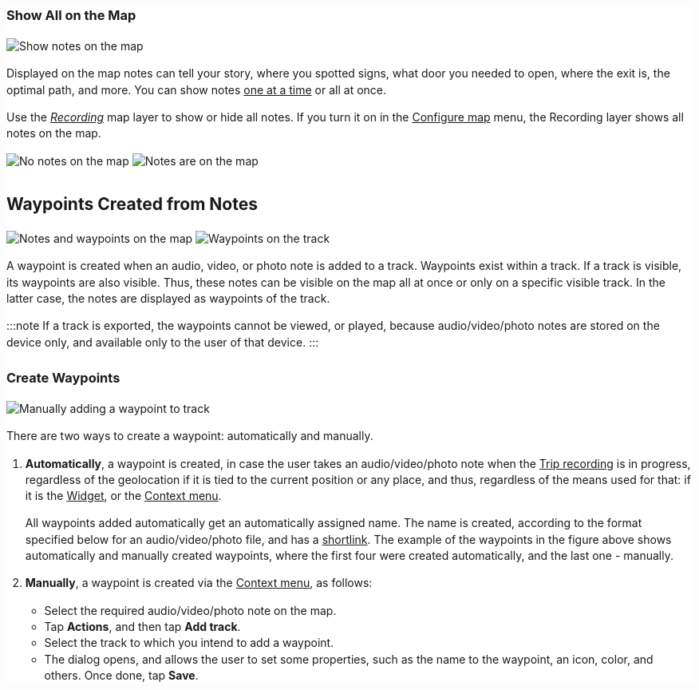 
### Show All on the Map

*<Translate android="true" ids="shared_string_menu,configure_map,layer_recordings"/>*

![Show notes on the map](@site/static/img/plugins/audio-video-notes/recording_layer.png)

Displayed on the map notes can tell your story, where you spotted signs, what door you needed to open, where the exit is, the optimal path, and more. You can show notes [one at a time](#show-on-the-map) or all at once.

Use the [*Recording*](../map/point-layers-on-map#-audio--video-points-android) map layer to show or hide all notes. If you turn it on in the [Configure map](../map/configure-map-menu) menu, the Recording layer shows all notes on the map.

![No notes on the map](@site/static/img/plugins/audio-video-notes/no_notes_on_map.png) ![Notes are on the map](@site/static/img/plugins/audio-video-notes/notes_on_map.png)


## Waypoints Created from Notes

![Notes and waypoints on the map](@site/static/img/plugins/audio-video-notes/note_waypoint_on_map.png) ![Waypoints on the track](@site/static/img/plugins/audio-video-notes/waypoint_auto_manual.png)

A waypoint is created when an audio, video, or photo note is added to a track. Waypoints exist within a track. If a track is visible, its waypoints are also visible. Thus, these notes can be visible on the map all at once or only on a specific visible track. In the latter case, the notes are displayed as waypoints of the track.

:::note
If a track is exported, the waypoints cannot be viewed, or played, because audio/video/photo notes are stored on the device only, and available only to the user of that device.
:::


### Create Waypoints

![Manually adding a waypoint to track](@site/static/img/plugins/audio-video-notes/waypoint_manually_created.png)

There are two ways to create a waypoint: automatically and manually.

1. **Automatically**, a waypoint is created, in case the user takes an audio/video/photo note when the [Trip recording](../plugins/trip-recording) is in progress, regardless of the geolocation if it is tied to the current position or any place, and thus, regardless of the means used for that: if it is the [Widget](../widgets/info-widgets#-audio-video-notes-widget-android), or the [Context menu](../map/map-context-menu#-audiovideo-note-android).

    All waypoints added automatically get an automatically assigned name. The name is created, according to the format specified below for an audio/video/photo file, and has a [shortlink](https://wiki.openstreetmap.org/wiki/Shortlink). The example of the waypoints in the figure above shows automatically and manually created waypoints, where the first four were created automatically, and the last one - manually.

2. **Manually**, a waypoint is created via the [Context menu](../map/map-context-menu#-audiovideo-note-android), as follows:

    - Select the required audio/video/photo note on the map.
    - Tap **Actions**, and then tap **Add track**.
    - Select the track to which you intend to add a waypoint.
    - The *<Translate android="true" ids="quick_action_add_gpx"/>* dialog opens, and allows the user to set some properties, such as the name to the waypoint, an icon, color, and others. Once done, tap **Save**.
